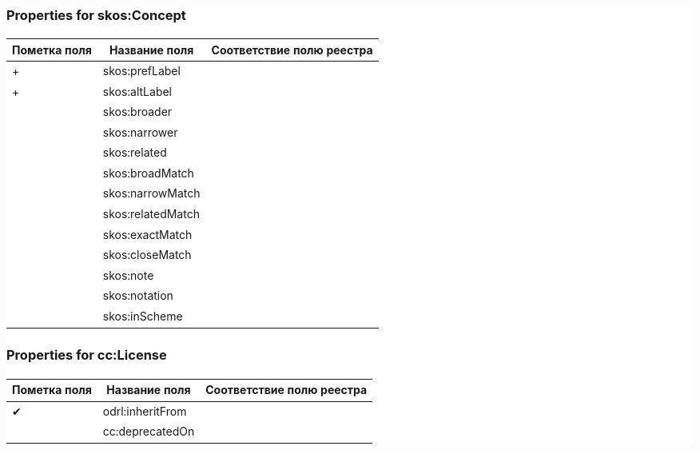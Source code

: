 
### Properties for skos:Concept

| Пометка поля | Название поля | Соответствие полю реестра |
| ------------ | ------------- | ------------------------- |
| + | skos:prefLabel |
| + | skos:altLabel |
| | skos:broader |
| | skos:narrower |	
| | skos:related |
| | skos:broadMatch |	
| | skos:narrowMatch |
| | skos:relatedMatch |
| | skos:exactMatch |
| | skos:closeMatch |
| | skos:note |
| | skos:notation |	
| | skos:inScheme |

### Properties for cc:License

| Пометка поля | Название поля | Соответствие полю реестра |
| ------------ | ------------- | ------------------------- |
| ✔ | odrl:inheritFrom | |
| | cc:deprecatedOn | |

